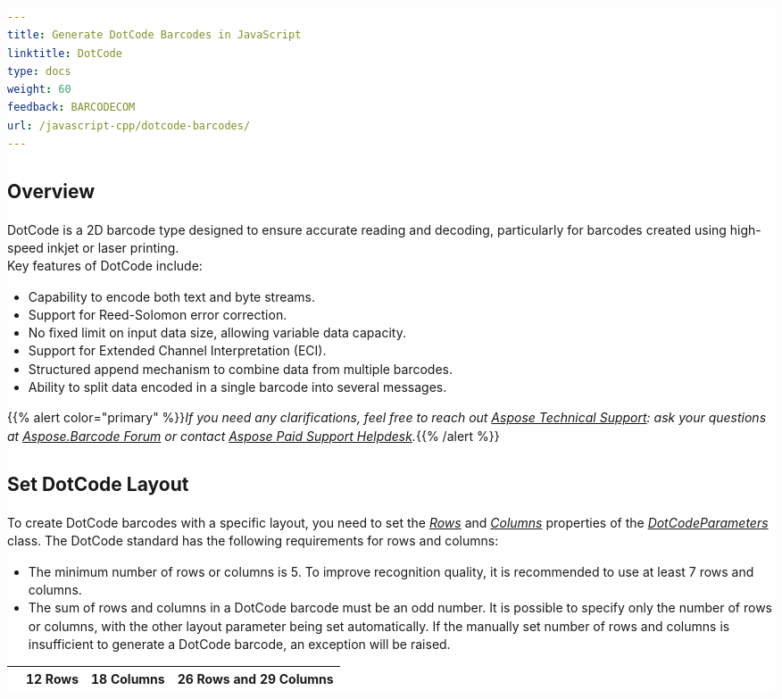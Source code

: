 ```yaml
---
title: Generate DotCode Barcodes in JavaScript
linktitle: DotCode
type: docs
weight: 60
feedback: BARCODECOM
url: /javascript-cpp/dotcode-barcodes/
---
```


## **Overview**
DotCode is a 2D barcode type designed to ensure accurate reading and decoding, particularly for barcodes created using high-speed inkjet or laser printing.  
Key features of DotCode include:
- Capability to encode both text and byte streams.
- Support for Reed-Solomon error correction.
- No fixed limit on input data size, allowing variable data capacity.
- Support for Extended Channel Interpretation (ECI).
- Structured append mechanism to combine data from multiple barcodes.
- Ability to split data encoded in a single barcode into several messages.

{{% alert color="primary" %}}*If you need any clarifications, feel free to reach out [Aspose Technical Support](/barcode/javascript-cpp/technical-support/): ask your questions at [Aspose.Barcode Forum](https://forum.aspose.com/c/barcode/13) or contact [Aspose Paid Support Helpdesk](https://helpdesk.aspose.com/).*{{% /alert %}}

## **Set DotCode Layout**
To create DotCode barcodes with a specific layout, you need to set the [*Rows*](https://reference.aspose.com/barcode/javascript-cpp/aspose.barcode.generation/dotcodeparameters/rows/) and [*Columns*](https://reference.aspose.com/barcode/javascript-cpp/aspose.barcode.generation/dotcodeparameters/columns/) properties of the [*DotCodeParameters*](https://reference.aspose.com/barcode/javascript-cpp/aspose.barcode.generation/dotcodeparameters/) class. The DotCode standard has the following requirements for rows and columns:
- The minimum number of rows or columns is 5. To improve recognition quality, it is recommended to use at least 7 rows and columns.
- The sum of rows and columns in a DotCode barcode must be an odd number.
It is possible to specify only the number of rows or columns, with the other layout parameter being set automatically. If the manually set number of rows and columns is insufficient to generate a DotCode barcode, an exception will be raised.

| |12 Rows|18 Columns|26 Rows and 29 Columns|
|--|--|--|--|
